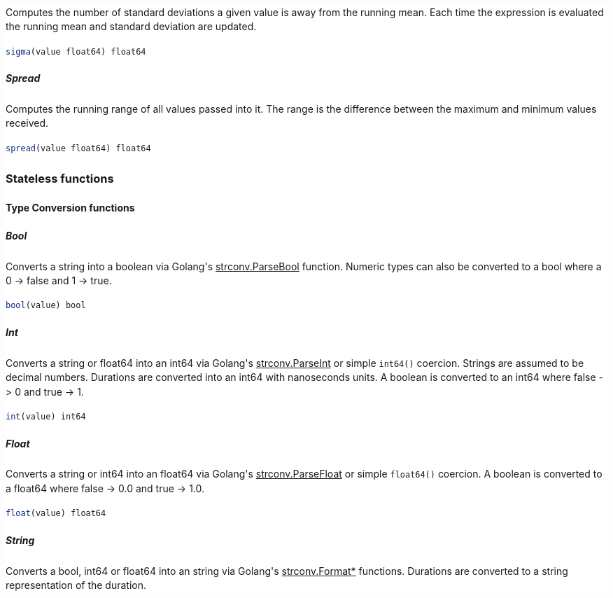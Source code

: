 Computes the number of standard deviations a given value is away from the
running mean.  Each time the expression is evaluated the running mean and
standard deviation are updated.

```javascript
sigma(value float64) float64
```

##### Spread

Computes the running range of all values passed into it.  The range is the
difference between the maximum and minimum values received.  

```javascript
spread(value float64) float64
```

### Stateless functions

#### Type Conversion functions

##### Bool

Converts a string into a boolean via Golang's
[strconv.ParseBool](https://golang.org/pkg/strconv/#ParseBool) function. Numeric
types can also be converted to a bool where a 0 -> false and 1 -> true.

```javascript
bool(value) bool
```

##### Int

Converts a string or float64 into an int64 via Golang's
[strconv.ParseInt](https://golang.org/pkg/strconv/#ParseInt) or simple
`int64()` coercion.  Strings are assumed to be decimal numbers.  Durations are
converted into an int64 with nanoseconds units.  A boolean is converted to an
int64 where false -> 0 and true -> 1.

```javascript
int(value) int64
```

##### Float

Converts a string or int64 into an float64 via Golang's
[strconv.ParseFloat](https://golang.org/pkg/strconv/#ParseInt) or simple
`float64()` coercion.
A boolean is converted to a float64 where false -> 0.0 and true -> 1.0.

```javascript
float(value) float64
```

##### String

Converts a bool, int64 or float64 into an string via Golang's
[strconv.Format*](https://golang.org/pkg/strconv/#FormatBool) functions.
Durations are converted to a string representation of the duration.
